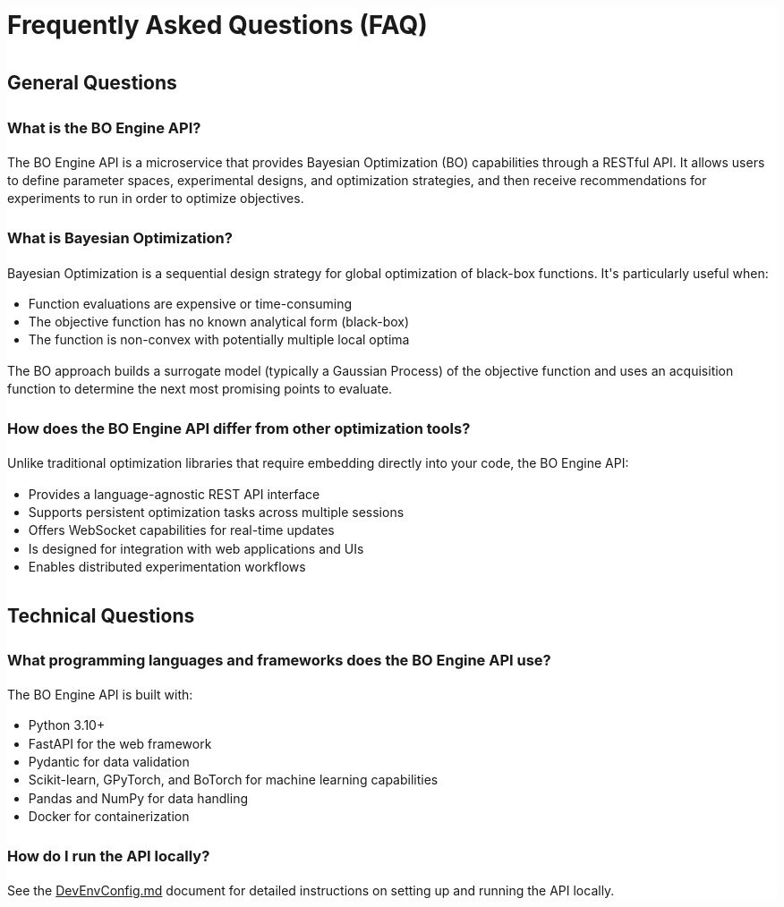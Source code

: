 # Frequently Asked Questions (FAQ)

## General Questions

### What is the BO Engine API?

The BO Engine API is a microservice that provides Bayesian Optimization (BO) capabilities through a RESTful API. It allows users to define parameter spaces, experimental designs, and optimization strategies, and then receive recommendations for experiments to run in order to optimize objectives.

### What is Bayesian Optimization?

Bayesian Optimization is a sequential design strategy for global optimization of black-box functions. It's particularly useful when:
- Function evaluations are expensive or time-consuming
- The objective function has no known analytical form (black-box)
- The function is non-convex with potentially multiple local optima

The BO approach builds a surrogate model (typically a Gaussian Process) of the objective function and uses an acquisition function to determine the next most promising points to evaluate.

### How does the BO Engine API differ from other optimization tools?

Unlike traditional optimization libraries that require embedding directly into your code, the BO Engine API:
- Provides a language-agnostic REST API interface
- Supports persistent optimization tasks across multiple sessions
- Offers WebSocket capabilities for real-time updates
- Is designed for integration with web applications and UIs
- Enables distributed experimentation workflows

## Technical Questions

### What programming languages and frameworks does the BO Engine API use?

The BO Engine API is built with:
- Python 3.10+
- FastAPI for the web framework
- Pydantic for data validation
- Scikit-learn, GPyTorch, and BoTorch for machine learning capabilities
- Pandas and NumPy for data handling
- Docker for containerization

### How do I run the API locally?

See the [DevEnvConfig.md](DevEnvConfig.md) document for detailed instructions on setting up and running the API locally.

